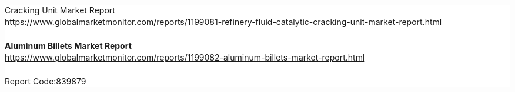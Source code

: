 Cracking Unit Market Report</strong><br /><a href="https://www.globalmarketmonitor.com/reports/1199081-refinery-fluid-catalytic-cracking-unit-market-report.html">https://www.globalmarketmonitor.com/reports/1199081-refinery-fluid-catalytic-cracking-unit-market-report.html</a><br /><br /><strong>Aluminum Billets Market Report</strong><br /><a href="https://www.globalmarketmonitor.com/reports/1199082-aluminum-billets-market-report.html">https://www.globalmarketmonitor.com/reports/1199082-aluminum-billets-market-report.html</a><br /><br />Report Code:839879</p>
